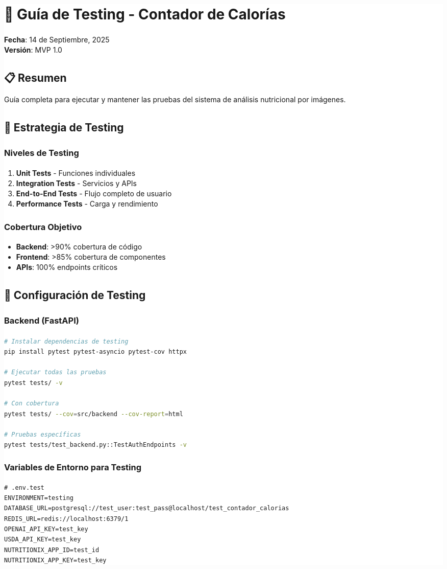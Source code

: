 # 🧪 Guía de Testing - Contador de Calorías

**Fecha**: 14 de Septiembre, 2025  
**Versión**: MVP 1.0

## 📋 Resumen

Guía completa para ejecutar y mantener las pruebas del sistema de análisis nutricional por imágenes.

## 🎯 Estrategia de Testing

### Niveles de Testing
1. **Unit Tests** - Funciones individuales
2. **Integration Tests** - Servicios y APIs
3. **End-to-End Tests** - Flujo completo de usuario
4. **Performance Tests** - Carga y rendimiento

### Cobertura Objetivo
- **Backend**: >90% cobertura de código
- **Frontend**: >85% cobertura de componentes
- **APIs**: 100% endpoints críticos

## 🔧 Configuración de Testing

### Backend (FastAPI)
```bash
# Instalar dependencias de testing
pip install pytest pytest-asyncio pytest-cov httpx

# Ejecutar todas las pruebas
pytest tests/ -v

# Con cobertura
pytest tests/ --cov=src/backend --cov-report=html

# Pruebas específicas
pytest tests/test_backend.py::TestAuthEndpoints -v
```

### Variables de Entorno para Testing
```env
# .env.test
ENVIRONMENT=testing
DATABASE_URL=postgresql://test_user:test_pass@localhost/test_contador_calorias
REDIS_URL=redis://localhost:6379/1
OPENAI_API_KEY=test_key
USDA_API_KEY=test_key
NUTRITIONIX_APP_ID=test_id
NUTRITIONIX_APP_KEY=test_key
```
